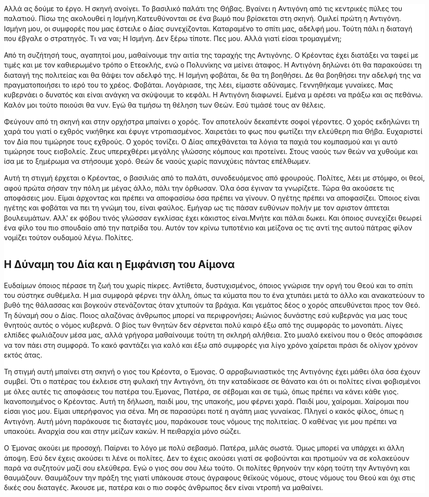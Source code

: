 Αλλά ας δούμε το έργο. Η σκηνή ανοίγει. Το βασιλικό παλάτι της Θήβας. Βγαίνει η Αντιγόνη από τις κεντρικές πύλες του παλατιού. Πίσω της ακολουθεί η Ισμήνη.Κατευθύνονται σε ένα βωμό που βρίσκεται στη σκηνή. Ομιλεί πρώτη η Αντιγόνη. Ισμήνη μου, οι συμφορές που μας έστειλε ο Δίας συνεχίζονται. Καταραμένο το σπίτι μας, αδελφή μου. Τούτη πάλι η διαταγή που έβγαλε ο στρατηγός. Τι να ναι; Η Ισμήνη. Δεν ξέρω τίποτε. Πες μου. Αλλά γιατί είσαι τρομαγμένη; 

Από τη συζήτησή τους, αγαπητοί μου, μαθαίνουμε την αιτία της ταραχής της Αντιγόνης. Ο Κρέοντας έχει διατάξει να ταφεί με τιμές και με τον καθιερωμένο τρόπο ο Ετεοκλής, ενώ ο Πολυνίκης να μείνει άταφος. Η Αντιγόνη δηλώνει ότι θα παρακούσει τη διαταγή της πολιτείας και θα θάψει τον αδελφό της. Η Ισμήνη φοβάται, δε θα τη βοηθήσει. Δε θα βοηθήσει την αδελφή της να πραγματοποιήσει το ιερό του το χρέος. Φοβάται. Λογάριασε, της λέει, είμαστε αδύναμες. Γεννηθήκαμε γυναίκες. Μας κυβερνάει ο δυνατός και είναι ανάγκη να σκύψουμε το κεφάλι. Η Αντιγόνη διαφωνεί. Εμένα μ αρέσει να πράξω και ας πεθάνω. Καλόν μοι τούτο ποιούσι θα νυν. Εγώ θα τιμήσω τη θέληση των Θεών. Εσύ τιμάσέ τους αν θέλεις.

Φεύγουν από τη σκηνή και στην ορχήστρα μπαίνει ο χορός. Τον αποτελούν δεκαπέντε σοφοί γέροντες. Ο χορός εκδηλώνει τη χαρά του γιατί ο εχθρός νικήθηκε και έφυγε ντροπιασμένος. Χαιρετάει το φως που φωτίζει την ελεύθερη πια Θήβα. Ευχαριστεί τον Δία που τιμώρησε τους εχθρούς. Ο χορός τονίζει. Ο Δίας απεχθάνεται τα λόγια τα παχιά του κομπασμού και γι αυτό τιμώρησε τους εισβολείς. Ζευς υπερεχθέρει μεγάλης γλώσσης κόμπους και προτείνει. Στους ναούς των θεών να χυθούμε και ίσα με το ξημέρωμα να στήσουμε χορό. Θεών δε ναούς χωρίς πανυχύεις πάντας επέλθωμεν. 

Αυτή τη στιγμή έρχεται ο Κρέοντας, ο βασιλιάς από το παλάτι, συνοδευόμενος από φρουρούς. Πολίτες, λέει με στόμφο, οι θεοί, αφού πρώτα σήσαν την πόλη με μέγας άλλο, πάλι την όρθωσαν. Όλα όσα έγιναν τα γνωρίζετε. Τώρα θα ακούσετε τις αποφάσεις μου. Είμαι άρχοντας και πρέπει να αποφασίσω όσα πρέπει να γίνουν. Ο ηγέτης πρέπει να αποφασίζει. Όποιος είναι ηγέτης και φοβάται να πει τη γνώμη του, είναι φαύλος. Εμήγαρ ως τις πάσαν ευθύνων πολήν με τον αριστον άπτεται βουλευμάτων. Αλλ' εκ φόβου τινός γλώσσαν εγκλίσας έχει κάκιστος είναι.Μνήτε και πάλαι δωκει. Και όποιος συνεχίζει θεωρεί ένα φίλο του πιο σπουδαίο από την πατρίδα του. Αυτόν τον κρίνω τυποτένιο και μείζονα ος τις αντί της αυτού πάτρας φίλον νομίζει τούτον ουδαμού λέγω. Πολίτες. 

## Η Δύναμη του Δία και η Εμφάνιση του Αίμονα

Ευδαίμων όποιος πέρασε τη ζωή του χωρίς πίκρες. Αντίθετα, δυστυχισμένος, όποιος γνώρισε την οργή του Θεού και το σπίτι του σύστηκε συθέμελα. Η μια συμφορά φέρνει την άλλη, όπως τα κύματα που το ένα χτυπάει μετά το άλλο και ανακατεύουν το βυθό της θάλασσας και βογκούν στενάζοντας όταν χτυπούν τα βράχια. Και γεμάτος δέος ο χορός απευθύνεται προς τον Θεό. Τη δύναμή σου ο Δίας. Ποιος αλαζόνας άνθρωπος μπορεί να περιφρονήσει; Αιώνιος δυνάστης εσύ κυβερνάς για μας τους θνητούς αυτός ο νόμος κυβερνά. Ο βίος των θνητών δεν σέρνεται πολύ καιρό έξω από της συμφοράς το μονοπάτι. Λίγες ελπίδες φωλιάζουν μέσα μας, αλλά γρήγορα μαθαίνουμε τούτη τη σκληρή αλήθεια. Στο μυαλό εκείνου που ο Θεός αποφάσισε να τον πάει στη συμφορά. Το κακό φαντάζει για καλό και έξω από συμφορές για λίγο χρόνο χαίρεται πράσι δε ολίγον χρόνον εκτός άτας. 

Τη στιγμή αυτή μπαίνει στη σκηνή ο γιος του Κρέοντα, ο Έμονας. Ο αρραβωνιαστικός της Αντιγόνης έχει μάθει όλα όσα έχουν συμβεί. Ότι ο πατέρας του έκλεισε στη φυλακή την Αντιγόνη, ότι την καταδίκασε σε θάνατο και ότι οι πολίτες είναι φοβισμένοι με όλες αυτές τις αποφάσεις του πατέρα του.Έμονας, Πατέρα, σε σέβομαι και σε τιμώ, όπως πρέπει να κάνει κάθε γιος. Ικανοποιημένος ο Κρέοντας. Αυτή τη δήλωση, παιδί μου, της υπακοής, μου φέρνει χαρά. Παιδί μου, χαίρομαι. Χαίρομαι που είσαι γιος μου. Είμαι υπερήφανος για σένα. Μη σε παρασύρει ποτέ η αγάπη μιας γυναίκας. Πληγεί ο κακός φίλος, όπως η Αντιγόνη. Αυτή μόνη παράκουσε τις διαταγές μου, παράκουσε τους νόμους της πολιτείας. Ο καθένας γιε μου πρέπει να υπακούει. Αναρχία σου και στην μείζων κακών. Η πειθαρχία μόνο σώζει. 

Ο Έμονας ακούει με προσοχή. Παίρνει το λόγο με πολύ σεβασμό. Πατέρα, μιλάς σωστά. Όμως μπορεί να υπάρχει κι άλλη άποψη. Εσύ δεν έχεις ακούσει τι λένε οι πολίτες. Δεν το έχεις ακούσει γιατί σε φοβούνται και προτιμούν να σε κολακεύουν παρά να συζητούν μαζί σου ελεύθερα. Εγώ ο γιος σου σου λέω τούτο. Οι πολίτες θρηνούν την κόρη τούτη την Αντιγόνη και θαυμάζουν. Θαυμάζουν την πράξη της γιατί υπάκουσε στους άγραφους θεϊκούς νόμους, στους νόμους του Θεού και όχι στις δικές σου διαταγές. Άκουσε με, πατέρα και ο πιο σοφός άνθρωπος δεν είναι ντροπή να μαθαίνει.
